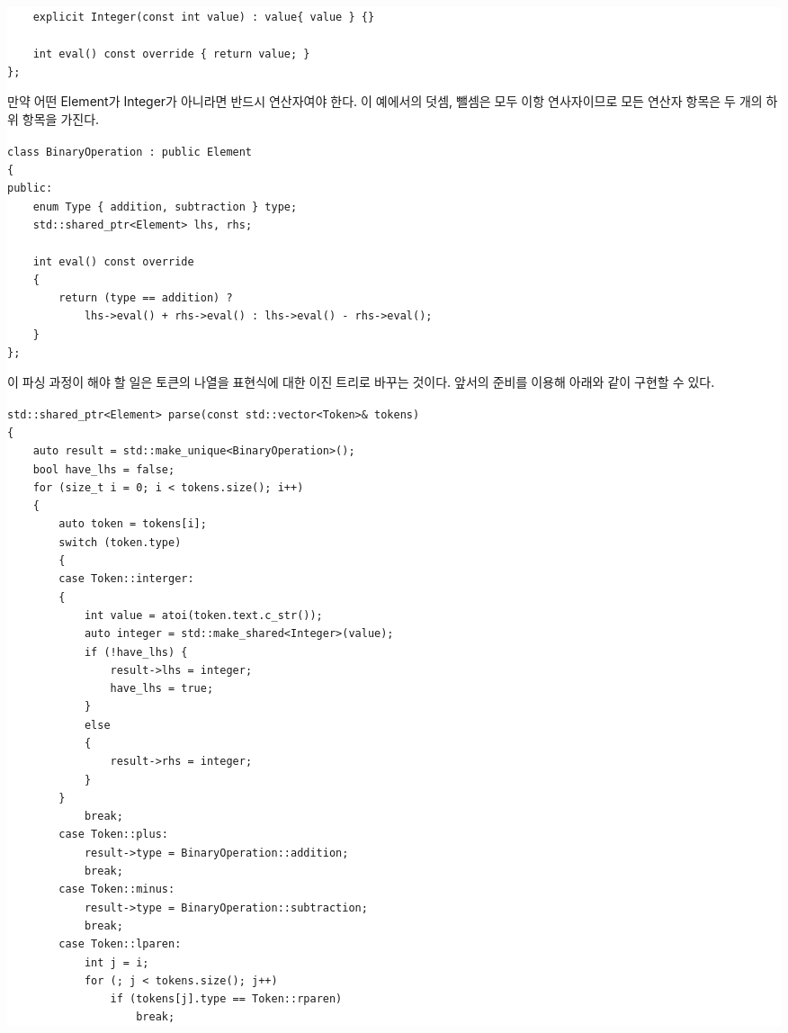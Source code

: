 		explicit Integer(const int value) : value{ value } {}

		int eval() const override { return value; }
	};

만약 어떤 Element가 Integer가 아니라면 반드시 연산자여야 한다. 이 예에서의 덧셈, 뺄셈은 모두 이항 연사자이므로 모든 연산자 항목은 두 개의 하위 항목을 가진다.

	class BinaryOperation : public Element
	{
	public:
		enum Type { addition, subtraction } type;
		std::shared_ptr<Element> lhs, rhs;

		int eval() const override
		{
			return (type == addition) ?
				lhs->eval() + rhs->eval() : lhs->eval() - rhs->eval();
		}
	};

이 파싱 과정이 해야 할 일은 토큰의 나열을 표현식에 대한 이진 트리로 바꾸는 것이다. 앞서의 준비를 이용해 아래와 같이 구현할 수 있다.

	std::shared_ptr<Element> parse(const std::vector<Token>& tokens)
	{
	    auto result = std::make_unique<BinaryOperation>();
	    bool have_lhs = false;
	    for (size_t i = 0; i < tokens.size(); i++)
	    {
	        auto token = tokens[i];
	        switch (token.type)
	        {
	        case Token::interger:
	        {
	            int value = atoi(token.text.c_str());
	            auto integer = std::make_shared<Integer>(value);
	            if (!have_lhs) {
	                result->lhs = integer;
	                have_lhs = true;
	            }
	            else
	            {
	                result->rhs = integer;
	            }
	        }
	            break;
	        case Token::plus:
	            result->type = BinaryOperation::addition;
	            break;
	        case Token::minus:
	            result->type = BinaryOperation::subtraction;
	            break;
	        case Token::lparen:
	            int j = i;
	            for (; j < tokens.size(); j++)
	                if (tokens[j].type == Token::rparen)
	                    break;
